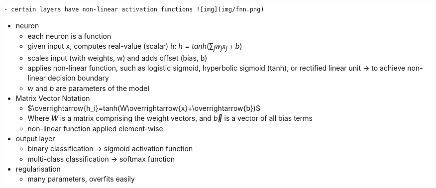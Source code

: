 	- certain layers have non-linear activation functions ![img](img/fnn.png)
- neuron
	- each neuron is a function
	- given input x, computes real-value (scalar) h: $h=tanh(\sum_jw_jx_j+b)$
	- scales input (with weights, w) and adds offset (bias, b)
	- applies non-linear function, such as logistic sigmoid, hyperbolic sigmoid (tanh), or rectified linear unit $\rightarrow$ to achieve non-linear decision boundary
	- *w* and *b* are parameters of the model
- Matrix Vector Notation
	- $\overrightarrow{h_i}=tanh(W\overrightarrow{x}+\overrightarrow{b})$
	- Where *W* is a matrix comprising the weight vectors, and $\overrightarrow{b}$ is a vector of all bias terms
	- non-linear function applied element-wise
- output layer
	- binary classification $\rightarrow$ sigmoid activation function
	- multi-class classification $\rightarrow$ softmax function
- regularisation
	- many parameters, overfits easily